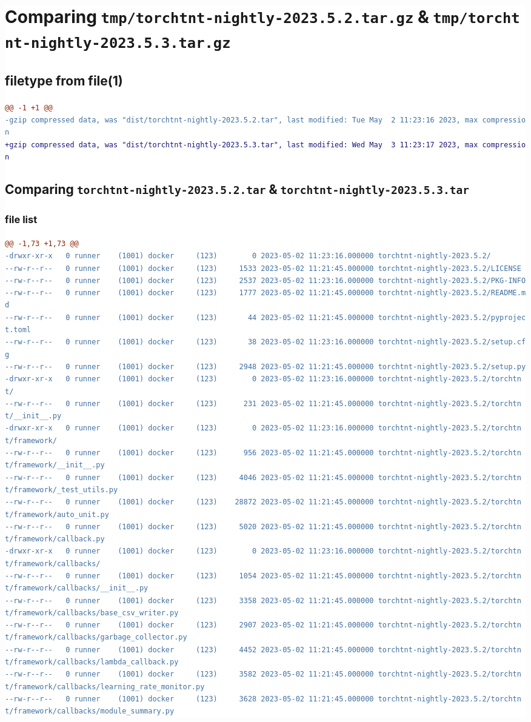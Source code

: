 # Comparing `tmp/torchtnt-nightly-2023.5.2.tar.gz` & `tmp/torchtnt-nightly-2023.5.3.tar.gz`

## filetype from file(1)

```diff
@@ -1 +1 @@
-gzip compressed data, was "dist/torchtnt-nightly-2023.5.2.tar", last modified: Tue May  2 11:23:16 2023, max compression
+gzip compressed data, was "dist/torchtnt-nightly-2023.5.3.tar", last modified: Wed May  3 11:23:17 2023, max compression
```

## Comparing `torchtnt-nightly-2023.5.2.tar` & `torchtnt-nightly-2023.5.3.tar`

### file list

```diff
@@ -1,73 +1,73 @@
-drwxr-xr-x   0 runner    (1001) docker     (123)        0 2023-05-02 11:23:16.000000 torchtnt-nightly-2023.5.2/
--rw-r--r--   0 runner    (1001) docker     (123)     1533 2023-05-02 11:21:45.000000 torchtnt-nightly-2023.5.2/LICENSE
--rw-r--r--   0 runner    (1001) docker     (123)     2537 2023-05-02 11:23:16.000000 torchtnt-nightly-2023.5.2/PKG-INFO
--rw-r--r--   0 runner    (1001) docker     (123)     1777 2023-05-02 11:21:45.000000 torchtnt-nightly-2023.5.2/README.md
--rw-r--r--   0 runner    (1001) docker     (123)       44 2023-05-02 11:21:45.000000 torchtnt-nightly-2023.5.2/pyproject.toml
--rw-r--r--   0 runner    (1001) docker     (123)       38 2023-05-02 11:23:16.000000 torchtnt-nightly-2023.5.2/setup.cfg
--rw-r--r--   0 runner    (1001) docker     (123)     2948 2023-05-02 11:21:45.000000 torchtnt-nightly-2023.5.2/setup.py
-drwxr-xr-x   0 runner    (1001) docker     (123)        0 2023-05-02 11:23:16.000000 torchtnt-nightly-2023.5.2/torchtnt/
--rw-r--r--   0 runner    (1001) docker     (123)      231 2023-05-02 11:21:45.000000 torchtnt-nightly-2023.5.2/torchtnt/__init__.py
-drwxr-xr-x   0 runner    (1001) docker     (123)        0 2023-05-02 11:23:16.000000 torchtnt-nightly-2023.5.2/torchtnt/framework/
--rw-r--r--   0 runner    (1001) docker     (123)      956 2023-05-02 11:21:45.000000 torchtnt-nightly-2023.5.2/torchtnt/framework/__init__.py
--rw-r--r--   0 runner    (1001) docker     (123)     4046 2023-05-02 11:21:45.000000 torchtnt-nightly-2023.5.2/torchtnt/framework/_test_utils.py
--rw-r--r--   0 runner    (1001) docker     (123)    28872 2023-05-02 11:21:45.000000 torchtnt-nightly-2023.5.2/torchtnt/framework/auto_unit.py
--rw-r--r--   0 runner    (1001) docker     (123)     5020 2023-05-02 11:21:45.000000 torchtnt-nightly-2023.5.2/torchtnt/framework/callback.py
-drwxr-xr-x   0 runner    (1001) docker     (123)        0 2023-05-02 11:23:16.000000 torchtnt-nightly-2023.5.2/torchtnt/framework/callbacks/
--rw-r--r--   0 runner    (1001) docker     (123)     1054 2023-05-02 11:21:45.000000 torchtnt-nightly-2023.5.2/torchtnt/framework/callbacks/__init__.py
--rw-r--r--   0 runner    (1001) docker     (123)     3358 2023-05-02 11:21:45.000000 torchtnt-nightly-2023.5.2/torchtnt/framework/callbacks/base_csv_writer.py
--rw-r--r--   0 runner    (1001) docker     (123)     2907 2023-05-02 11:21:45.000000 torchtnt-nightly-2023.5.2/torchtnt/framework/callbacks/garbage_collector.py
--rw-r--r--   0 runner    (1001) docker     (123)     4452 2023-05-02 11:21:45.000000 torchtnt-nightly-2023.5.2/torchtnt/framework/callbacks/lambda_callback.py
--rw-r--r--   0 runner    (1001) docker     (123)     3582 2023-05-02 11:21:45.000000 torchtnt-nightly-2023.5.2/torchtnt/framework/callbacks/learning_rate_monitor.py
--rw-r--r--   0 runner    (1001) docker     (123)     3628 2023-05-02 11:21:45.000000 torchtnt-nightly-2023.5.2/torchtnt/framework/callbacks/module_summary.py
```